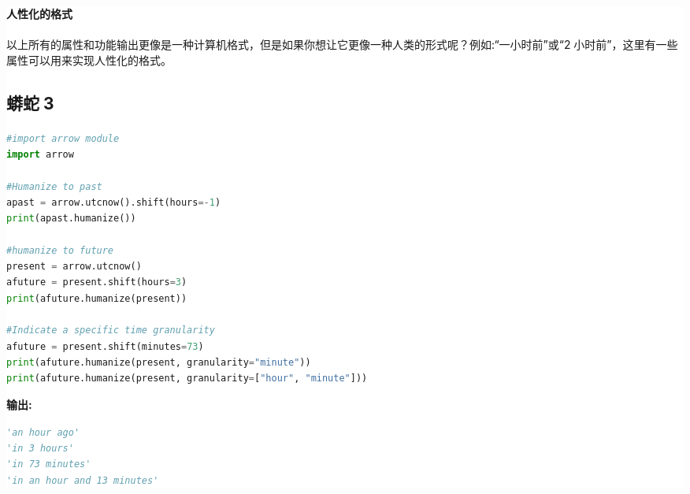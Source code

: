 #### 人性化的格式

以上所有的属性和功能输出更像是一种计算机格式，但是如果你想让它更像一种人类的形式呢？例如:“一小时前”或“2 小时前”，这里有一些属性可以用来实现人性化的格式。

## 蟒蛇 3

```py
#import arrow module
import arrow

#Humanize to past
apast = arrow.utcnow().shift(hours=-1)
print(apast.humanize())

#humanize to future
present = arrow.utcnow()
afuture = present.shift(hours=3)
print(afuture.humanize(present))

#Indicate a specific time granularity
afuture = present.shift(minutes=73)
print(afuture.humanize(present, granularity="minute"))
print(afuture.humanize(present, granularity=["hour", "minute"]))
```

**输出:**

```py
'an hour ago'
'in 3 hours'
'in 73 minutes'
'in an hour and 13 minutes'
```